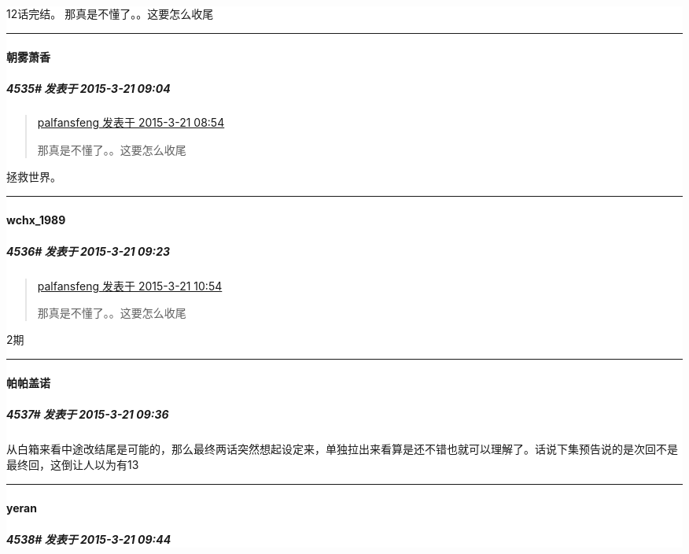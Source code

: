 12话完结。</blockquote>
那真是不懂了。。这要怎么收尾







-----

####  朝雾萧香  
##### 4535#       发表于 2015-3-21 09:04



<blockquote><a href="httphttps://bbs.saraba1st.com/2b/forum.php?mod=redirect&amp;goto=findpost&amp;pid=28414871&amp;ptid=1009008" target="_blank">palfansfeng 发表于 2015-3-21 08:54</a>

那真是不懂了。。这要怎么收尾</blockquote>
拯救世界。







-----

####  wchx_1989  
##### 4536#       发表于 2015-3-21 09:23



<blockquote><a href="httphttps://bbs.saraba1st.com/2b/forum.php?mod=redirect&amp;goto=findpost&amp;pid=28414871&amp;ptid=1009008" target="_blank">palfansfeng 发表于 2015-3-21 10:54</a>

那真是不懂了。。这要怎么收尾</blockquote>
2期







-----

####  帕帕盖诺  
##### 4537#       发表于 2015-3-21 09:36




从白箱来看中途改结尾是可能的，那么最终两话突然想起设定来，单独拉出来看算是还不错也就可以理解了。话说下集预告说的是次回不是最终回，这倒让人以为有13







-----

####  yeran  
##### 4538#       发表于 2015-3-21 09:44
